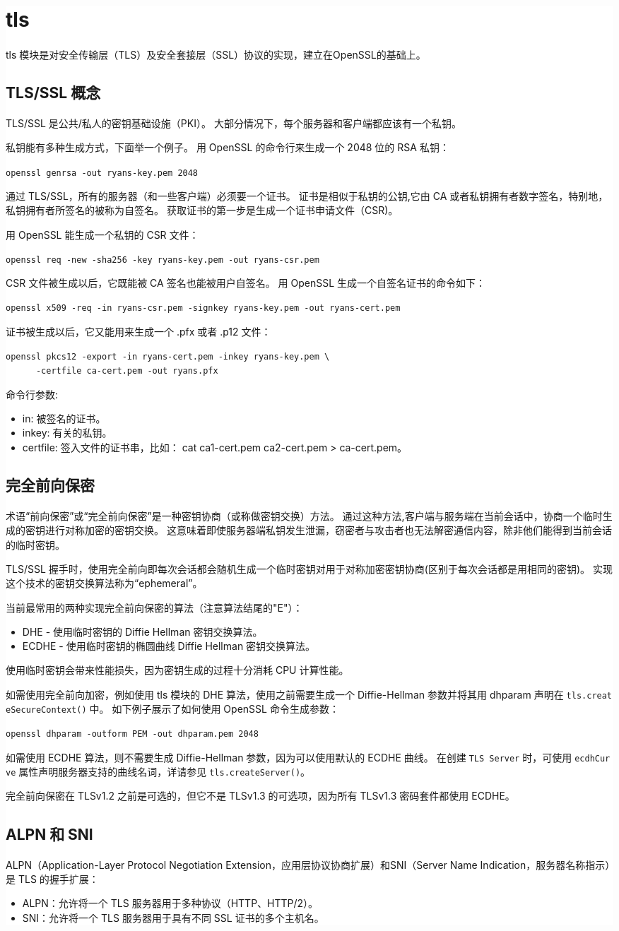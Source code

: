 # tls
tls 模块是对安全传输层（TLS）及安全套接层（SSL）协议的实现，建立在OpenSSL的基础上。

## TLS/SSL 概念
TLS/SSL 是公共/私人的密钥基础设施（PKI）。 大部分情况下，每个服务器和客户端都应该有一个私钥。

私钥能有多种生成方式，下面举一个例子。 用 OpenSSL 的命令行来生成一个 2048 位的 RSA 私钥：
```
openssl genrsa -out ryans-key.pem 2048
```
通过 TLS/SSL，所有的服务器（和一些客户端）必须要一个证书。 证书是相似于私钥的公钥,它由 CA 或者私钥拥有者数字签名，特别地，私钥拥有者所签名的被称为自签名。 获取证书的第一步是生成一个证书申请文件（CSR)。

用 OpenSSL 能生成一个私钥的 CSR 文件：
```
openssl req -new -sha256 -key ryans-key.pem -out ryans-csr.pem
```
CSR 文件被生成以后，它既能被 CA 签名也能被用户自签名。 用 OpenSSL 生成一个自签名证书的命令如下：
```
openssl x509 -req -in ryans-csr.pem -signkey ryans-key.pem -out ryans-cert.pem
```
证书被生成以后，它又能用来生成一个 .pfx 或者 .p12 文件：
```
openssl pkcs12 -export -in ryans-cert.pem -inkey ryans-key.pem \
      -certfile ca-cert.pem -out ryans.pfx
```
命令行参数:
* in: 被签名的证书。
* inkey: 有关的私钥。
* certfile: 签入文件的证书串，比如： cat ca1-cert.pem ca2-cert.pem > ca-cert.pem。

## 完全前向保密
术语“前向保密”或“完全前向保密”是一种密钥协商（或称做密钥交换）方法。 通过这种方法,客户端与服务端在当前会话中，协商一个临时生成的密钥进行对称加密的密钥交换。 这意味着即使服务器端私钥发生泄漏，窃密者与攻击者也无法解密通信内容，除非他们能得到当前会话的临时密钥。

TLS/SSL 握手时，使用完全前向即每次会话都会随机生成一个临时密钥对用于对称加密密钥协商(区别于每次会话都是用相同的密钥)。 实现这个技术的密钥交换算法称为“ephemeral”。

当前最常用的两种实现完全前向保密的算法（注意算法结尾的"E"）：
* DHE - 使用临时密钥的 Diffie Hellman 密钥交换算法。
* ECDHE - 使用临时密钥的椭圆曲线 Diffie Hellman 密钥交换算法。

使用临时密钥会带来性能损失，因为密钥生成的过程十分消耗 CPU 计算性能。

如需使用完全前向加密，例如使用 tls 模块的 DHE 算法，使用之前需要生成一个 Diffie-Hellman 参数并将其用 dhparam 声明在 `tls.createSecureContext()` 中。 如下例子展示了如何使用 OpenSSL 命令生成参数：
```
openssl dhparam -outform PEM -out dhparam.pem 2048
```
如需使用 ECDHE 算法，则不需要生成 Diffie-Hellman 参数，因为可以使用默认的 ECDHE 曲线。 在创建 `TLS Server` 时，可使用 `ecdhCurve` 属性声明服务器支持的曲线名词，详请参见 `tls.createServer()`。

完全前向保密在 TLSv1.2 之前是可选的，但它不是 TLSv1.3 的可选项，因为所有 TLSv1.3 密码套件都使用 ECDHE。

## ALPN 和 SNI
ALPN（Application-Layer Protocol Negotiation Extension，应用层协议协商扩展）和SNI（Server Name Indication，服务器名称指示）是 TLS 的握手扩展：
* ALPN：允许将一个 TLS 服务器用于多种协议（HTTP、HTTP/2）。
* SNI：允许将一个 TLS 服务器用于具有不同 SSL 证书的多个主机名。
